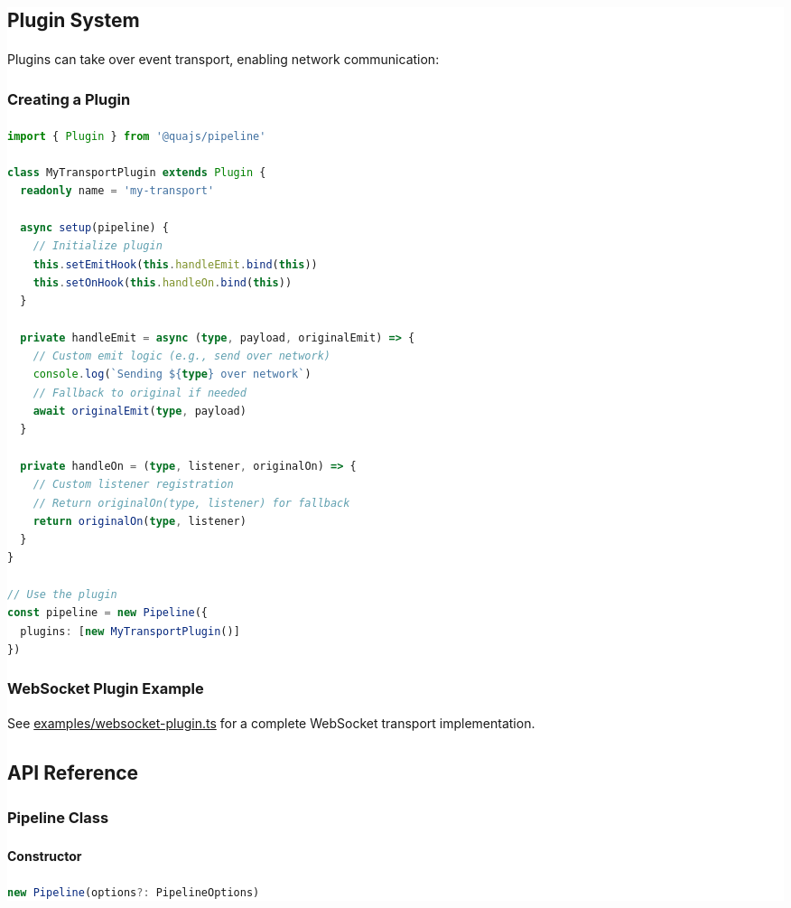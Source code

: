 ## Plugin System

Plugins can take over event transport, enabling network communication:

### Creating a Plugin

```typescript
import { Plugin } from '@quajs/pipeline'

class MyTransportPlugin extends Plugin {
  readonly name = 'my-transport'

  async setup(pipeline) {
    // Initialize plugin
    this.setEmitHook(this.handleEmit.bind(this))
    this.setOnHook(this.handleOn.bind(this))
  }

  private handleEmit = async (type, payload, originalEmit) => {
    // Custom emit logic (e.g., send over network)
    console.log(`Sending ${type} over network`)
    // Fallback to original if needed
    await originalEmit(type, payload)
  }

  private handleOn = (type, listener, originalOn) => {
    // Custom listener registration
    // Return originalOn(type, listener) for fallback
    return originalOn(type, listener)
  }
}

// Use the plugin
const pipeline = new Pipeline({
  plugins: [new MyTransportPlugin()]
})
```

### WebSocket Plugin Example

See [examples/websocket-plugin.ts](./examples/websocket-plugin.ts) for a complete WebSocket transport implementation.

## API Reference

### Pipeline Class

#### Constructor

```typescript
new Pipeline(options?: PipelineOptions)
```
